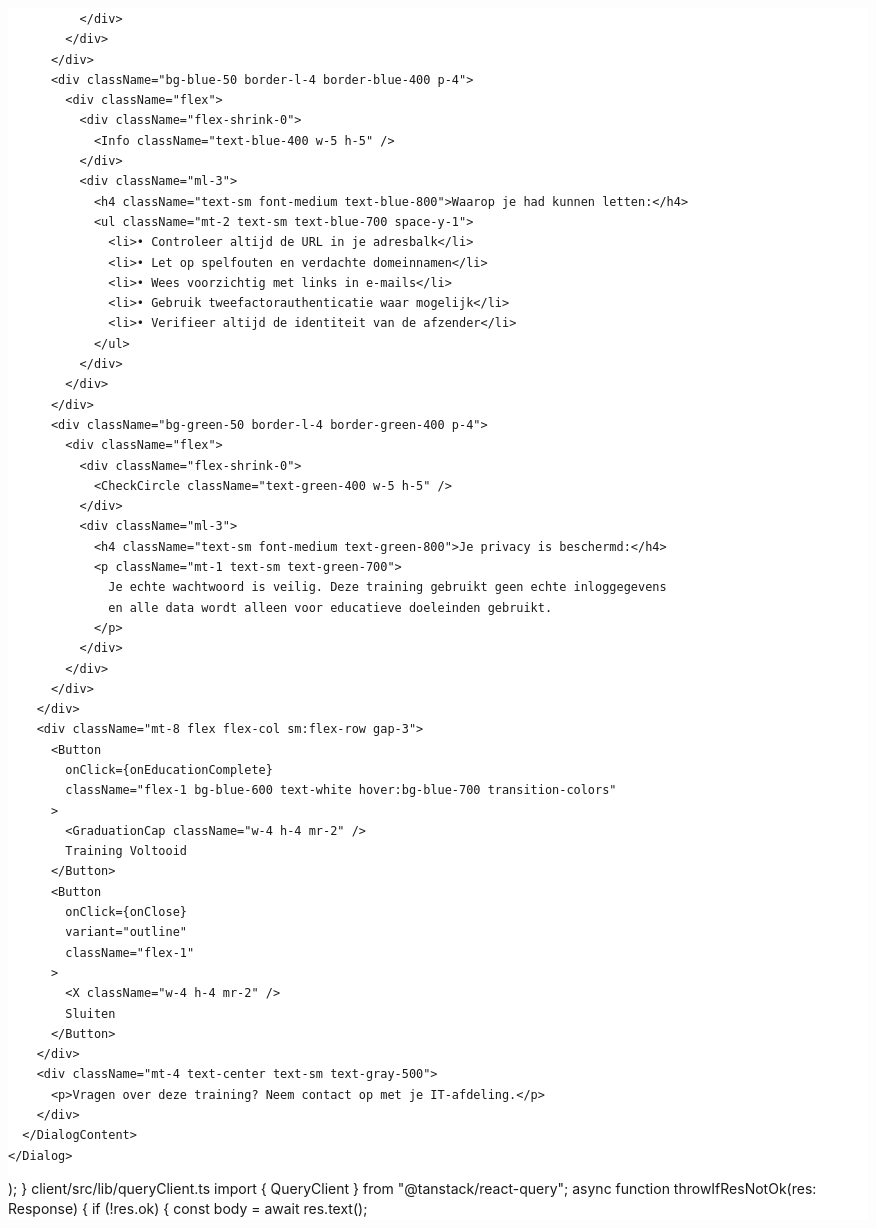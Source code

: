               </div>
            </div>
          </div>
          <div className="bg-blue-50 border-l-4 border-blue-400 p-4">
            <div className="flex">
              <div className="flex-shrink-0">
                <Info className="text-blue-400 w-5 h-5" />
              </div>
              <div className="ml-3">
                <h4 className="text-sm font-medium text-blue-800">Waarop je had kunnen letten:</h4>
                <ul className="mt-2 text-sm text-blue-700 space-y-1">
                  <li>• Controleer altijd de URL in je adresbalk</li>
                  <li>• Let op spelfouten en verdachte domeinnamen</li>
                  <li>• Wees voorzichtig met links in e-mails</li>
                  <li>• Gebruik tweefactorauthenticatie waar mogelijk</li>
                  <li>• Verifieer altijd de identiteit van de afzender</li>
                </ul>
              </div>
            </div>
          </div>
          <div className="bg-green-50 border-l-4 border-green-400 p-4">
            <div className="flex">
              <div className="flex-shrink-0">
                <CheckCircle className="text-green-400 w-5 h-5" />
              </div>
              <div className="ml-3">
                <h4 className="text-sm font-medium text-green-800">Je privacy is beschermd:</h4>
                <p className="mt-1 text-sm text-green-700">
                  Je echte wachtwoord is veilig. Deze training gebruikt geen echte inloggegevens 
                  en alle data wordt alleen voor educatieve doeleinden gebruikt.
                </p>
              </div>
            </div>
          </div>
        </div>
        <div className="mt-8 flex flex-col sm:flex-row gap-3">
          <Button 
            onClick={onEducationComplete}
            className="flex-1 bg-blue-600 text-white hover:bg-blue-700 transition-colors"
          >
            <GraduationCap className="w-4 h-4 mr-2" />
            Training Voltooid
          </Button>
          <Button 
            onClick={onClose}
            variant="outline"
            className="flex-1"
          >
            <X className="w-4 h-4 mr-2" />
            Sluiten
          </Button>
        </div>
        <div className="mt-4 text-center text-sm text-gray-500">
          <p>Vragen over deze training? Neem contact op met je IT-afdeling.</p>
        </div>
      </DialogContent>
    </Dialog>
  );
}
client/src/lib/queryClient.ts
import { QueryClient } from "@tanstack/react-query";
async function throwIfResNotOk(res: Response) {
  if (!res.ok) {
    const body = await res.text();